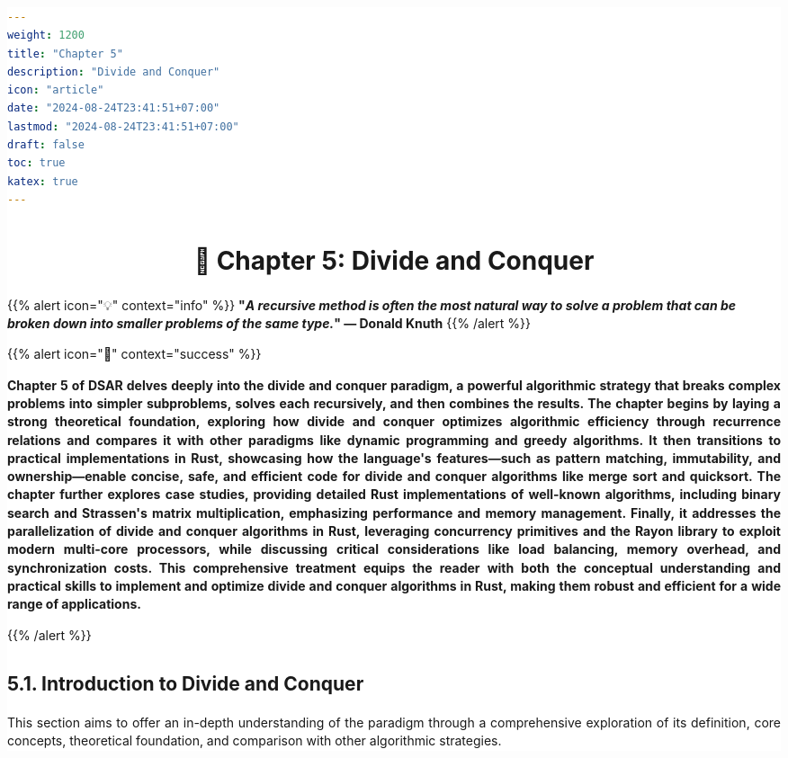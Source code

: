 ```yaml
---
weight: 1200
title: "Chapter 5"
description: "Divide and Conquer"
icon: "article"
date: "2024-08-24T23:41:51+07:00"
lastmod: "2024-08-24T23:41:51+07:00"
draft: false
toc: true
katex: true
---
```


<center>

# 📘 Chapter 5: Divide and Conquer

</center>

{{% alert icon="💡" context="info" %}}
<strong>"<em>A recursive method is often the most natural way to solve a problem that can be broken down into smaller problems of the same type.</em>" — Donald Knuth</strong>
{{% /alert %}}

{{% alert icon="📘" context="success" %}}
<p style="text-align: justify;">
<strong>Chapter 5 of DSAR delves deeply into the divide and conquer paradigm, a powerful algorithmic strategy that breaks complex problems into simpler subproblems, solves each recursively, and then combines the results. The chapter begins by laying a strong theoretical foundation, exploring how divide and conquer optimizes algorithmic efficiency through recurrence relations and compares it with other paradigms like dynamic programming and greedy algorithms. It then transitions to practical implementations in Rust, showcasing how the language's features—such as pattern matching, immutability, and ownership—enable concise, safe, and efficient code for divide and conquer algorithms like merge sort and quicksort. The chapter further explores case studies, providing detailed Rust implementations of well-known algorithms, including binary search and Strassen's matrix multiplication, emphasizing performance and memory management. Finally, it addresses the parallelization of divide and conquer algorithms in Rust, leveraging concurrency primitives and the Rayon library to exploit modern multi-core processors, while discussing critical considerations like load balancing, memory overhead, and synchronization costs. This comprehensive treatment equips the reader with both the conceptual understanding and practical skills to implement and optimize divide and conquer algorithms in Rust, making them robust and efficient for a wide range of applications.</strong>
</p>
{{% /alert %}}

## 5.1. Introduction to Divide and Conquer
<p style="text-align: justify;">
This section aims to offer an in-depth understanding of the paradigm through a comprehensive exploration of its definition, core concepts, theoretical foundation, and comparison with other algorithmic strategies.
</p>
